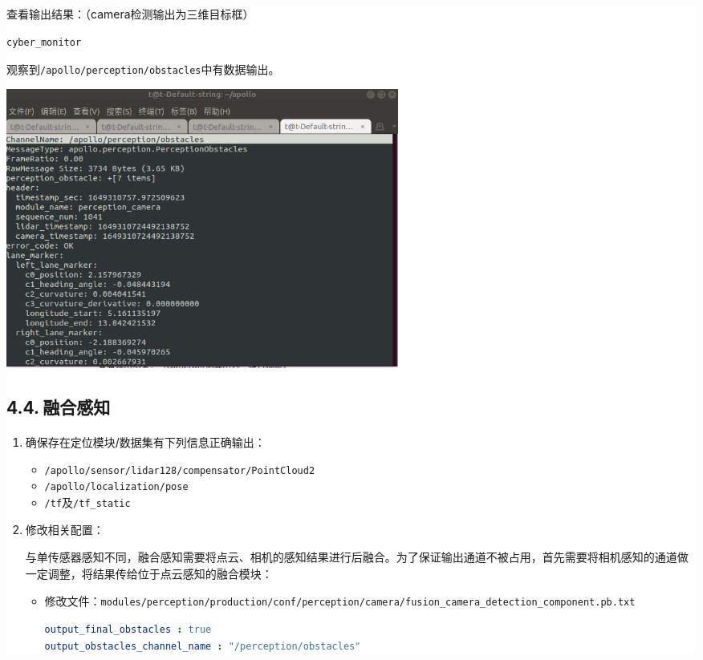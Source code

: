 查看输出结果：（camera检测输出为三维目标框）

```bash
cyber_monitor
```

观察到`/apollo/perception/obstacles`中有数据输出。

<img src="4.Apollo&SVL联合仿真:感知.assets/障碍物信息.png" alt="障碍物信息" style="zoom: 67%;" />

## 4.4. 融合感知

1. 确保存在定位模块/数据集有下列信息正确输出：

   + `/apollo/sensor/lidar128/compensator/PointCloud2`
   + `/apollo/localization/pose`
   + `/tf`及`/tf_static`

2. 修改相关配置：

   与单传感器感知不同，融合感知需要将点云、相机的感知结果进行后融合。为了保证输出通道不被占用，首先需要将相机感知的通道做一定调整，将结果传给位于点云感知的融合模块：

   + 修改文件：`modules/perception/production/conf/perception/camera/fusion_camera_detection_component.pb.txt`

     ```yaml
     output_final_obstacles : true
     output_obstacles_channel_name : "/perception/obstacles"
     ```

